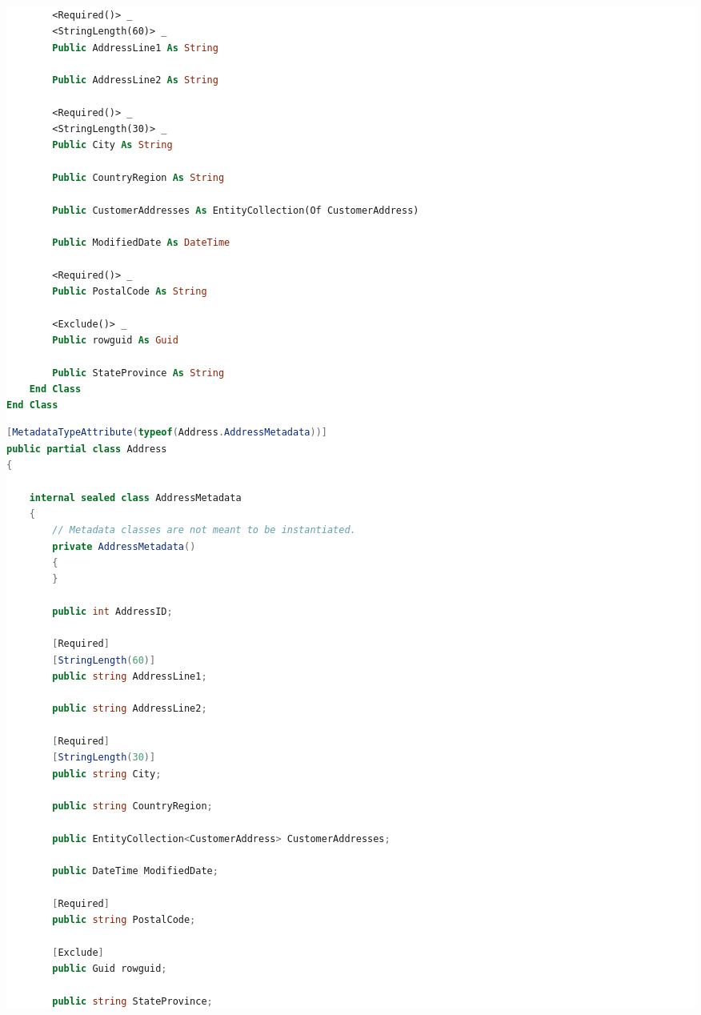 ``` vb
        <Required()> _
        <StringLength(60)> _
        Public AddressLine1 As String

        Public AddressLine2 As String

        <Required()> _
        <StringLength(30)> _
        Public City As String

        Public CountryRegion As String

        Public CustomerAddresses As EntityCollection(Of CustomerAddress)

        Public ModifiedDate As DateTime

        <Required()> _
        Public PostalCode As String

        <Exclude()> _
        Public rowguid As Guid

        Public StateProvince As String
    End Class
End Class
```

``` csharp
[MetadataTypeAttribute(typeof(Address.AddressMetadata))]
public partial class Address
{

    internal sealed class AddressMetadata
    {
        // Metadata classes are not meant to be instantiated.
        private AddressMetadata()
        {
        }

        public int AddressID;

        [Required]
        [StringLength(60)]
        public string AddressLine1;

        public string AddressLine2;

        [Required]
        [StringLength(30)]
        public string City;

        public string CountryRegion;

        public EntityCollection<CustomerAddress> CustomerAddresses;

        public DateTime ModifiedDate;

        [Required]
        public string PostalCode;

        [Exclude]
        public Guid rowguid;

        public string StateProvince;
```
